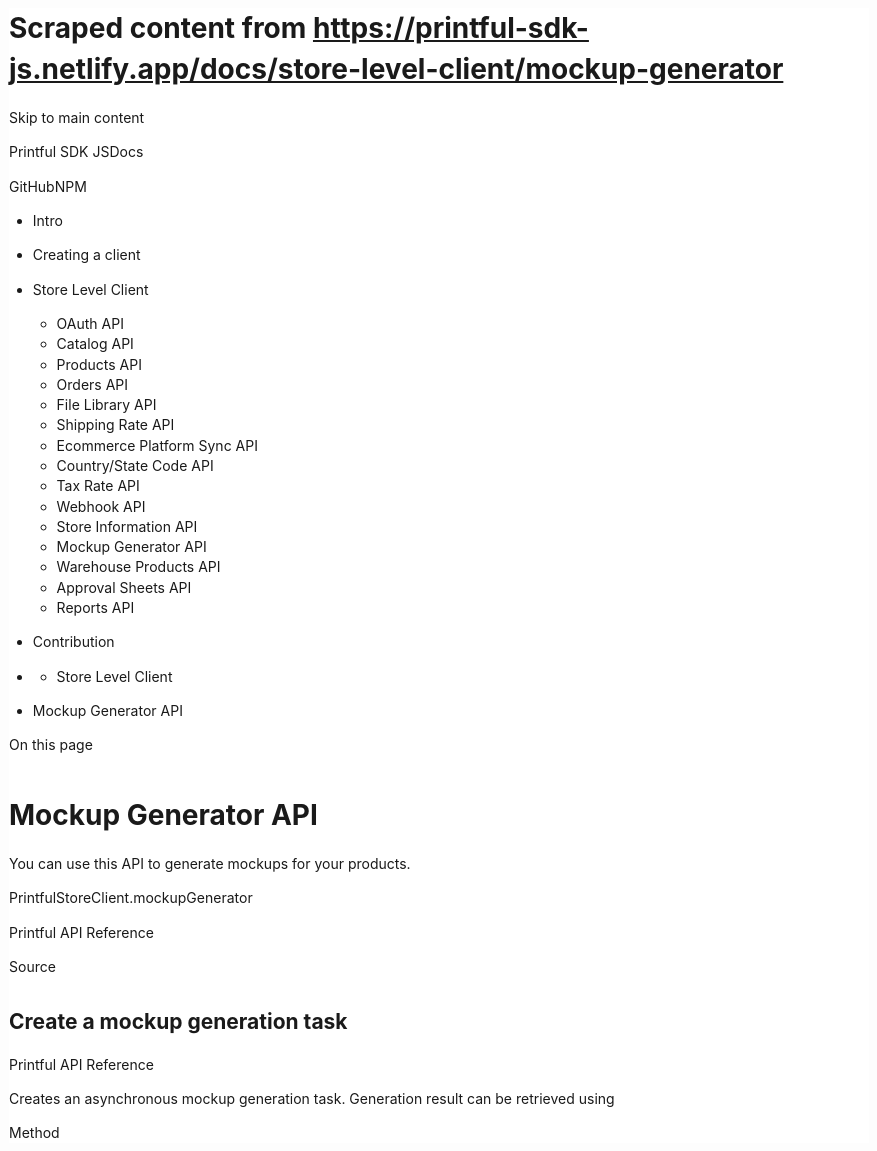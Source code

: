 # Scraped content from https://printful-sdk-js.netlify.app/docs/store-level-client/mockup-generator

Skip to main content

Printful SDK JSDocs

GitHubNPM

  * Intro
  * Creating a client
  * Store Level Client

    * OAuth API
    * Catalog API
    * Products API
    * Orders API
    * File Library API
    * Shipping Rate API
    * Ecommerce Platform Sync API
    * Country/State Code API
    * Tax Rate API
    * Webhook API
    * Store Information API
    * Mockup Generator API
    * Warehouse Products API
    * Approval Sheets API
    * Reports API
  * Contribution

  *   * Store Level Client
  * Mockup Generator API

On this page

# Mockup Generator API

You can use this API to generate mockups for your products.

PrintfulStoreClient.mockupGenerator

Printful API Reference

Source

## Create a mockup generation task​

Printful API Reference

Creates an asynchronous mockup generation task. Generation result can be
retrieved using

Method
